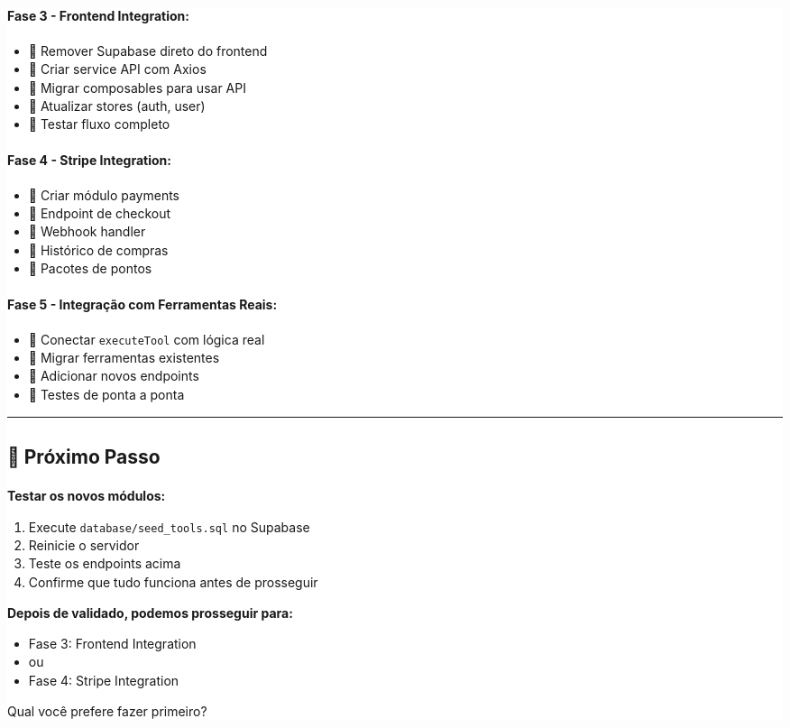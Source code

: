 #### Fase 3 - Frontend Integration:
- 🔄 Remover Supabase direto do frontend
- 🔄 Criar service API com Axios
- 🔄 Migrar composables para usar API
- 🔄 Atualizar stores (auth, user)
- 🔄 Testar fluxo completo

#### Fase 4 - Stripe Integration:
- 🔄 Criar módulo payments
- 🔄 Endpoint de checkout
- 🔄 Webhook handler
- 🔄 Histórico de compras
- 🔄 Pacotes de pontos

#### Fase 5 - Integração com Ferramentas Reais:
- 🔄 Conectar `executeTool` com lógica real
- 🔄 Migrar ferramentas existentes
- 🔄 Adicionar novos endpoints
- 🔄 Testes de ponta a ponta

---

## 🎯 Próximo Passo

**Testar os novos módulos:**
1. Execute `database/seed_tools.sql` no Supabase
2. Reinicie o servidor
3. Teste os endpoints acima
4. Confirme que tudo funciona antes de prosseguir

**Depois de validado, podemos prosseguir para:**
- Fase 3: Frontend Integration
- ou
- Fase 4: Stripe Integration

Qual você prefere fazer primeiro?
